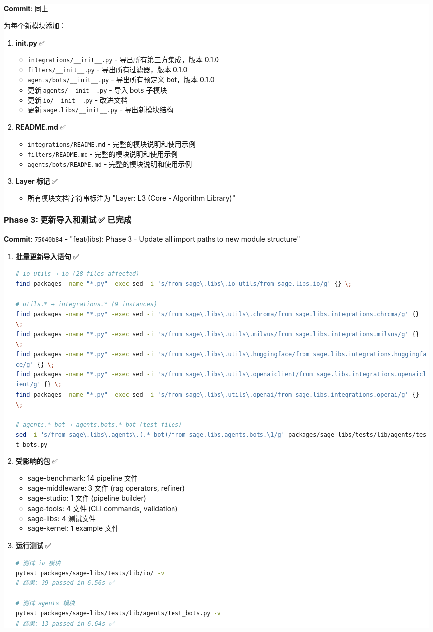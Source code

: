 **Commit**: 同上

为每个新模块添加：

1. **__init__.py** ✅
   - `integrations/__init__.py` - 导出所有第三方集成，版本 0.1.0
   - `filters/__init__.py` - 导出所有过滤器，版本 0.1.0
   - `agents/bots/__init__.py` - 导出所有预定义 bot，版本 0.1.0
   - 更新 `agents/__init__.py` - 导入 bots 子模块
   - 更新 `io/__init__.py` - 改进文档
   - 更新 `sage.libs/__init__.py` - 导出新模块结构

2. **README.md** ✅
   - `integrations/README.md` - 完整的模块说明和使用示例
   - `filters/README.md` - 完整的模块说明和使用示例
   - `agents/bots/README.md` - 完整的模块说明和使用示例

3. **Layer 标记** ✅
   - 所有模块文档字符串标注为 "Layer: L3 (Core - Algorithm Library)"

### Phase 3: 更新导入和测试 ✅ **已完成**

**Commit**: `75040b84` - "feat(libs): Phase 3 - Update all import paths to new module structure"

1. **批量更新导入语句** ✅
   ```bash
   # io_utils → io (28 files affected)
   find packages -name "*.py" -exec sed -i 's/from sage\.libs\.io_utils/from sage.libs.io/g' {} \;
   
   # utils.* → integrations.* (9 instances)
   find packages -name "*.py" -exec sed -i 's/from sage\.libs\.utils\.chroma/from sage.libs.integrations.chroma/g' {} \;
   find packages -name "*.py" -exec sed -i 's/from sage\.libs\.utils\.milvus/from sage.libs.integrations.milvus/g' {} \;
   find packages -name "*.py" -exec sed -i 's/from sage\.libs\.utils\.huggingface/from sage.libs.integrations.huggingface/g' {} \;
   find packages -name "*.py" -exec sed -i 's/from sage\.libs\.utils\.openaiclient/from sage.libs.integrations.openaiclient/g' {} \;
   find packages -name "*.py" -exec sed -i 's/from sage\.libs\.utils\.openai/from sage.libs.integrations.openai/g' {} \;
   
   # agents.*_bot → agents.bots.*_bot (test files)
   sed -i 's/from sage\.libs\.agents\.(.*_bot)/from sage.libs.agents.bots.\1/g' packages/sage-libs/tests/lib/agents/test_bots.py
   ```

2. **受影响的包** ✅
   - sage-benchmark: 14 pipeline 文件
   - sage-middleware: 3 文件 (rag operators, refiner)
   - sage-studio: 1 文件 (pipeline builder)
   - sage-tools: 4 文件 (CLI commands, validation)
   - sage-libs: 4 测试文件
   - sage-kernel: 1 example 文件

3. **运行测试** ✅
   ```bash
   # 测试 io 模块
   pytest packages/sage-libs/tests/lib/io/ -v
   # 结果: 39 passed in 6.56s ✅
   
   # 测试 agents 模块
   pytest packages/sage-libs/tests/lib/agents/test_bots.py -v
   # 结果: 13 passed in 6.64s ✅
   ```
